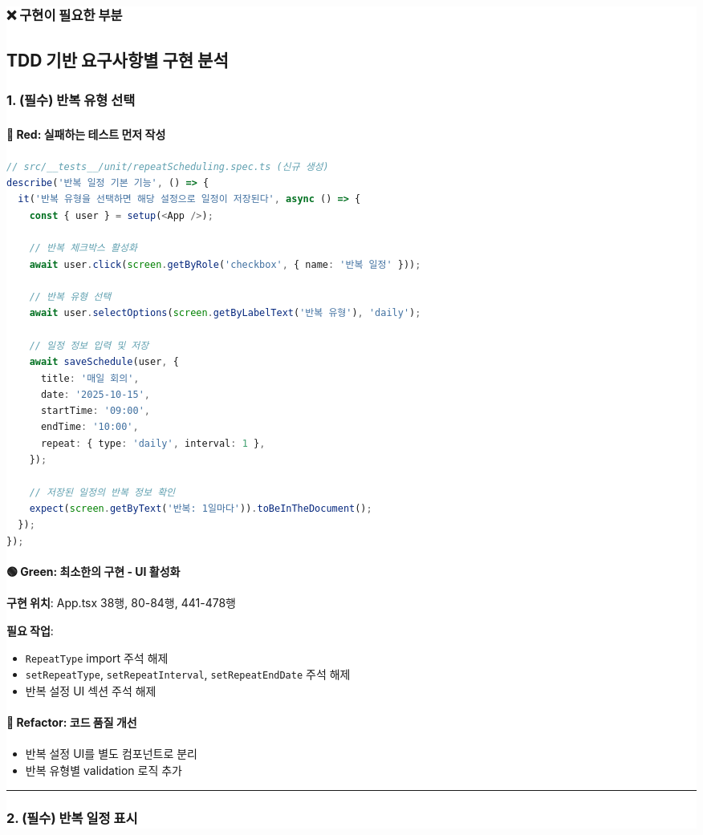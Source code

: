 ### ❌ 구현이 필요한 부분

## TDD 기반 요구사항별 구현 분석

### 1. (필수) 반복 유형 선택

#### 🔴 Red: 실패하는 테스트 먼저 작성

```typescript
// src/__tests__/unit/repeatScheduling.spec.ts (신규 생성)
describe('반복 일정 기본 기능', () => {
  it('반복 유형을 선택하면 해당 설정으로 일정이 저장된다', async () => {
    const { user } = setup(<App />);

    // 반복 체크박스 활성화
    await user.click(screen.getByRole('checkbox', { name: '반복 일정' }));

    // 반복 유형 선택
    await user.selectOptions(screen.getByLabelText('반복 유형'), 'daily');

    // 일정 정보 입력 및 저장
    await saveSchedule(user, {
      title: '매일 회의',
      date: '2025-10-15',
      startTime: '09:00',
      endTime: '10:00',
      repeat: { type: 'daily', interval: 1 },
    });

    // 저장된 일정의 반복 정보 확인
    expect(screen.getByText('반복: 1일마다')).toBeInTheDocument();
  });
});
```

#### 🟢 Green: 최소한의 구현 - UI 활성화

**구현 위치**: App.tsx 38행, 80-84행, 441-478행

**필요 작업**:

- `RepeatType` import 주석 해제
- `setRepeatType`, `setRepeatInterval`, `setRepeatEndDate` 주석 해제
- 반복 설정 UI 섹션 주석 해제

#### 🔄 Refactor: 코드 품질 개선

- 반복 설정 UI를 별도 컴포넌트로 분리
- 반복 유형별 validation 로직 추가

---

### 2. (필수) 반복 일정 표시

